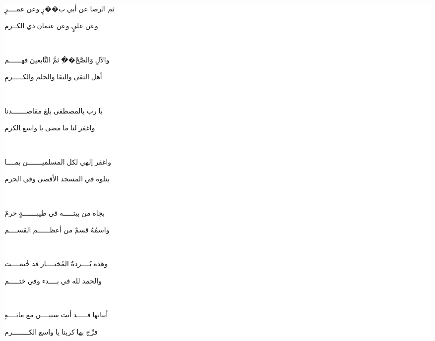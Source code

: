 ثم الرضا عن أبي ب��رٍ وعن عمــــرٍ

وعن عليٍ وعن عثمان ذي الكــرم

 

والآلِ وَالصَّحْ��ِ ثمَّ التَّابعينَ فهــــــم

أهل التقى والنقا والحلم والكـــــرمِ

 

يا رب بالمصطفى بلغ مقاصـــــــدنا

واغفر لنا ما مضى يا واسع الكرم

 

واغفر إلهي لكل المسلميـــــــن بمــــا

يتلوه في المسجد الأقصى وفي الحرم

 

بجاه من بيتـــــه في طيبـــــــةٍ حرمٌ

واسمُهُ قسمٌ من أعظــــــم القســــم

 

وهذه بُــــردةُ المُختــــار قد خُتمــــت

والحمد لله في بــــدء وفي ختـــــم

 

أبياتها قـــــد أتت ستيــــن مع مائــــةٍ

فرِّج بها كربنا يا واسع الكــــــــرم
